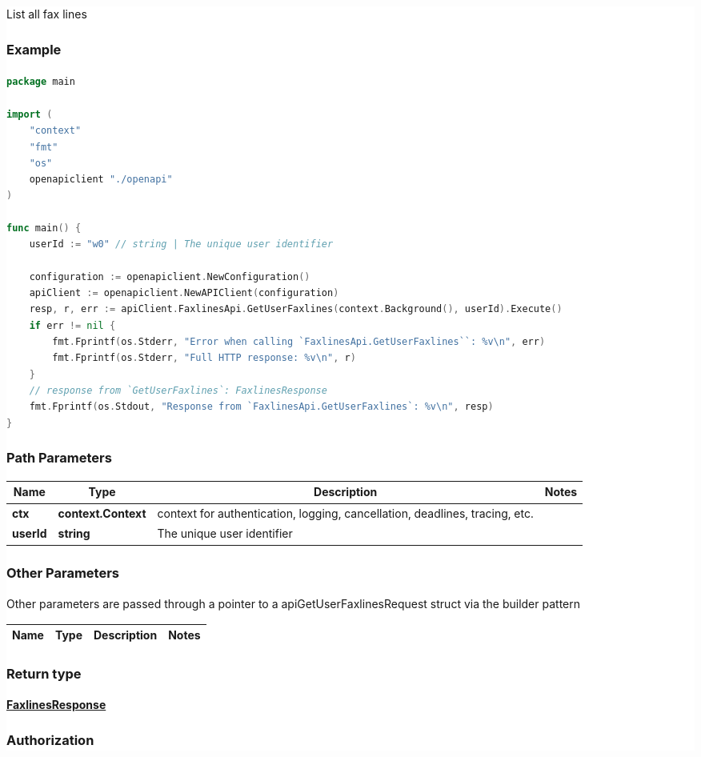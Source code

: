 List all fax lines

### Example

```go
package main

import (
    "context"
    "fmt"
    "os"
    openapiclient "./openapi"
)

func main() {
    userId := "w0" // string | The unique user identifier

    configuration := openapiclient.NewConfiguration()
    apiClient := openapiclient.NewAPIClient(configuration)
    resp, r, err := apiClient.FaxlinesApi.GetUserFaxlines(context.Background(), userId).Execute()
    if err != nil {
        fmt.Fprintf(os.Stderr, "Error when calling `FaxlinesApi.GetUserFaxlines``: %v\n", err)
        fmt.Fprintf(os.Stderr, "Full HTTP response: %v\n", r)
    }
    // response from `GetUserFaxlines`: FaxlinesResponse
    fmt.Fprintf(os.Stdout, "Response from `FaxlinesApi.GetUserFaxlines`: %v\n", resp)
}
```

### Path Parameters


Name | Type | Description  | Notes
------------- | ------------- | ------------- | -------------
**ctx** | **context.Context** | context for authentication, logging, cancellation, deadlines, tracing, etc.
**userId** | **string** | The unique user identifier | 

### Other Parameters

Other parameters are passed through a pointer to a apiGetUserFaxlinesRequest struct via the builder pattern


Name | Type | Description  | Notes
------------- | ------------- | ------------- | -------------


### Return type

[**FaxlinesResponse**](FaxlinesResponse.md)

### Authorization
